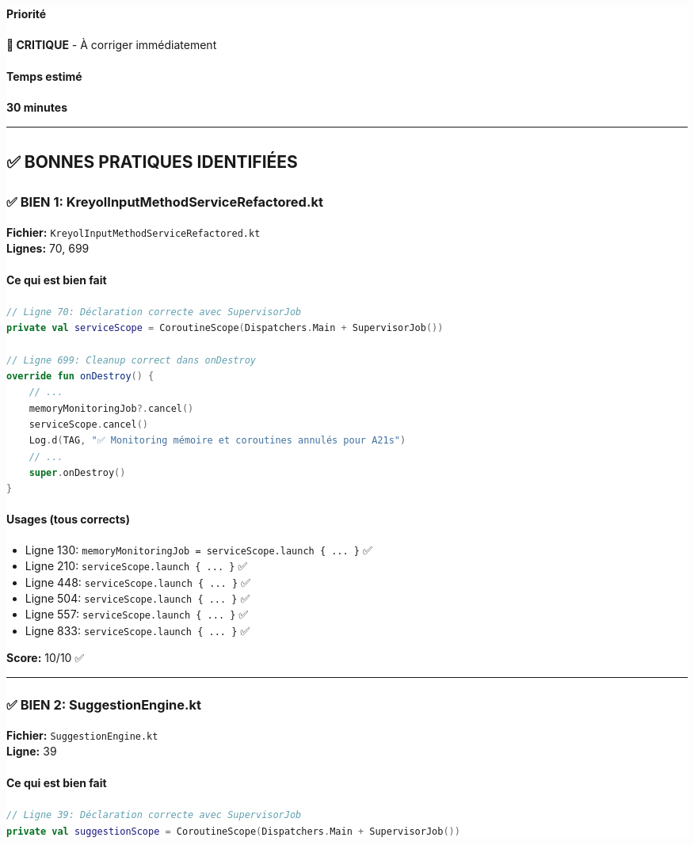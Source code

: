 #### Priorité
**🔴 CRITIQUE** - À corriger immédiatement

#### Temps estimé
**30 minutes**

---

## ✅ BONNES PRATIQUES IDENTIFIÉES

### ✅ BIEN 1: KreyolInputMethodServiceRefactored.kt
**Fichier:** `KreyolInputMethodServiceRefactored.kt`  
**Lignes:** 70, 699

#### Ce qui est bien fait
```kotlin
// Ligne 70: Déclaration correcte avec SupervisorJob
private val serviceScope = CoroutineScope(Dispatchers.Main + SupervisorJob())

// Ligne 699: Cleanup correct dans onDestroy
override fun onDestroy() {
    // ...
    memoryMonitoringJob?.cancel()
    serviceScope.cancel()
    Log.d(TAG, "✅ Monitoring mémoire et coroutines annulés pour A21s")
    // ...
    super.onDestroy()
}
```

#### Usages (tous corrects)
- Ligne 130: `memoryMonitoringJob = serviceScope.launch { ... }` ✅
- Ligne 210: `serviceScope.launch { ... }` ✅
- Ligne 448: `serviceScope.launch { ... }` ✅
- Ligne 504: `serviceScope.launch { ... }` ✅
- Ligne 557: `serviceScope.launch { ... }` ✅
- Ligne 833: `serviceScope.launch { ... }` ✅

**Score:** 10/10 ✅

---

### ✅ BIEN 2: SuggestionEngine.kt
**Fichier:** `SuggestionEngine.kt`  
**Ligne:** 39

#### Ce qui est bien fait
```kotlin
// Ligne 39: Déclaration correcte avec SupervisorJob
private val suggestionScope = CoroutineScope(Dispatchers.Main + SupervisorJob())
```
